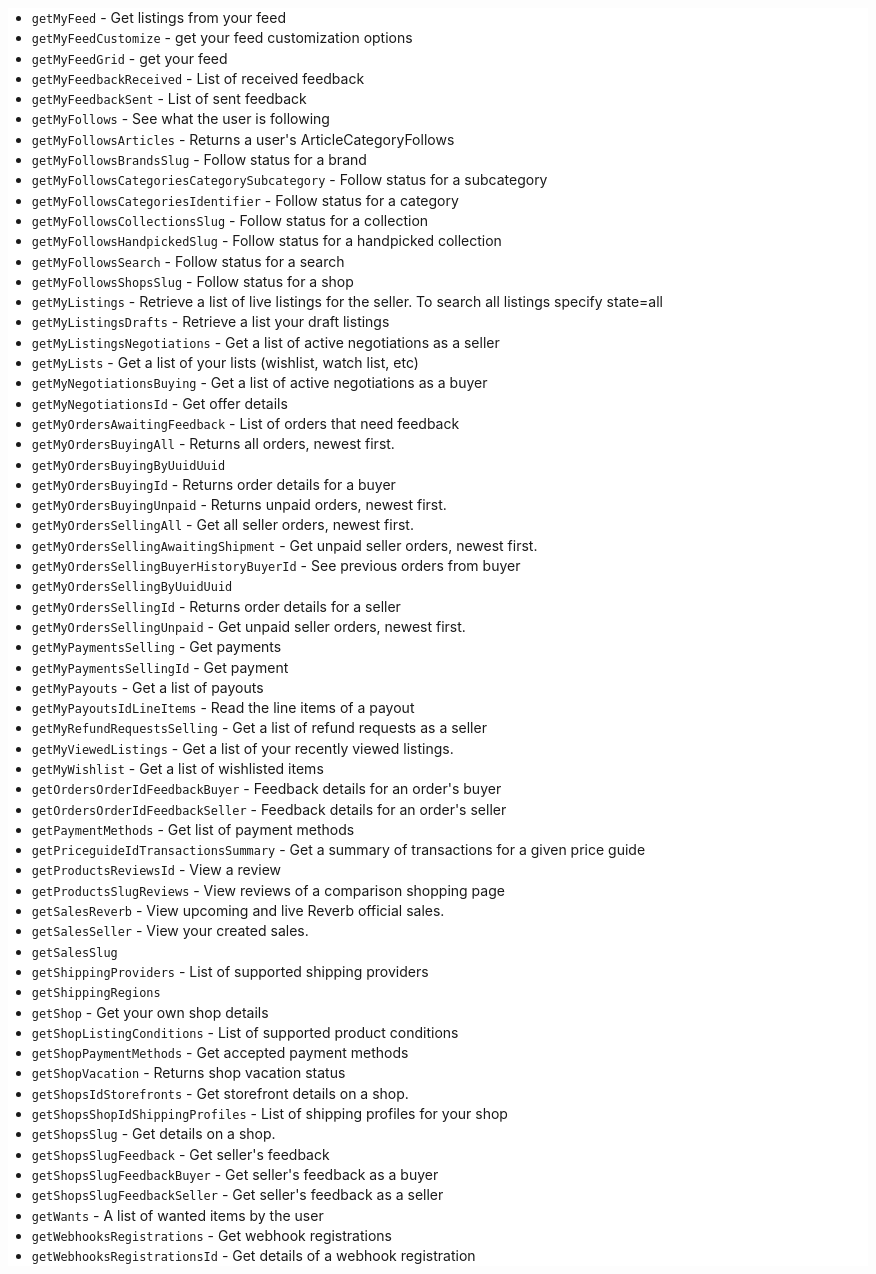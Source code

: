* `getMyFeed` - Get listings from your feed
* `getMyFeedCustomize` - get your feed customization options
* `getMyFeedGrid` - get your feed
* `getMyFeedbackReceived` - List of received feedback
* `getMyFeedbackSent` - List of sent feedback
* `getMyFollows` - See what the user is following
* `getMyFollowsArticles` - Returns a user's ArticleCategoryFollows
* `getMyFollowsBrandsSlug` - Follow status for a brand
* `getMyFollowsCategoriesCategorySubcategory` - Follow status for a subcategory
* `getMyFollowsCategoriesIdentifier` - Follow status for a category
* `getMyFollowsCollectionsSlug` - Follow status for a collection
* `getMyFollowsHandpickedSlug` - Follow status for a handpicked collection
* `getMyFollowsSearch` - Follow status for a search
* `getMyFollowsShopsSlug` - Follow status for a shop
* `getMyListings` - Retrieve a list of live listings for the seller. To search all listings specify state=all
* `getMyListingsDrafts` - Retrieve a list your draft listings
* `getMyListingsNegotiations` - Get a list of active negotiations as a seller
* `getMyLists` - Get a list of your lists (wishlist, watch list, etc)
* `getMyNegotiationsBuying` - Get a list of active negotiations as a buyer
* `getMyNegotiationsId` - Get offer details
* `getMyOrdersAwaitingFeedback` - List of orders that need feedback
* `getMyOrdersBuyingAll` - Returns all orders, newest first.
* `getMyOrdersBuyingByUuidUuid`
* `getMyOrdersBuyingId` - Returns order details for a buyer
* `getMyOrdersBuyingUnpaid` - Returns unpaid orders, newest first.
* `getMyOrdersSellingAll` - Get all seller orders, newest first.
* `getMyOrdersSellingAwaitingShipment` - Get unpaid seller orders, newest first.
* `getMyOrdersSellingBuyerHistoryBuyerId` - See previous orders from buyer
* `getMyOrdersSellingByUuidUuid`
* `getMyOrdersSellingId` - Returns order details for a seller
* `getMyOrdersSellingUnpaid` - Get unpaid seller orders, newest first.
* `getMyPaymentsSelling` - Get payments
* `getMyPaymentsSellingId` - Get payment
* `getMyPayouts` - Get a list of payouts
* `getMyPayoutsIdLineItems` - Read the line items of a payout
* `getMyRefundRequestsSelling` - Get a list of refund requests as a seller
* `getMyViewedListings` - Get a list of your recently viewed listings.
* `getMyWishlist` - Get a list of wishlisted items
* `getOrdersOrderIdFeedbackBuyer` - Feedback details for an order's buyer
* `getOrdersOrderIdFeedbackSeller` - Feedback details for an order's seller
* `getPaymentMethods` - Get list of payment methods
* `getPriceguideIdTransactionsSummary` - Get a summary of transactions for a given price guide
* `getProductsReviewsId` - View a review
* `getProductsSlugReviews` - View reviews of a comparison shopping page
* `getSalesReverb` - View upcoming and live Reverb official sales.
* `getSalesSeller` - View your created sales.
* `getSalesSlug`
* `getShippingProviders` - List of supported shipping providers
* `getShippingRegions`
* `getShop` - Get your own shop details
* `getShopListingConditions` - List of supported product conditions
* `getShopPaymentMethods` - Get accepted payment methods
* `getShopVacation` - Returns shop vacation status
* `getShopsIdStorefronts` - Get storefront details on a shop.
* `getShopsShopIdShippingProfiles` - List of shipping profiles for your shop
* `getShopsSlug` - Get details on a shop.
* `getShopsSlugFeedback` - Get seller's feedback
* `getShopsSlugFeedbackBuyer` - Get seller's feedback as a buyer
* `getShopsSlugFeedbackSeller` - Get seller's feedback as a seller
* `getWants` - A list of wanted items by the user
* `getWebhooksRegistrations` - Get webhook registrations
* `getWebhooksRegistrationsId` - Get details of a webhook registration